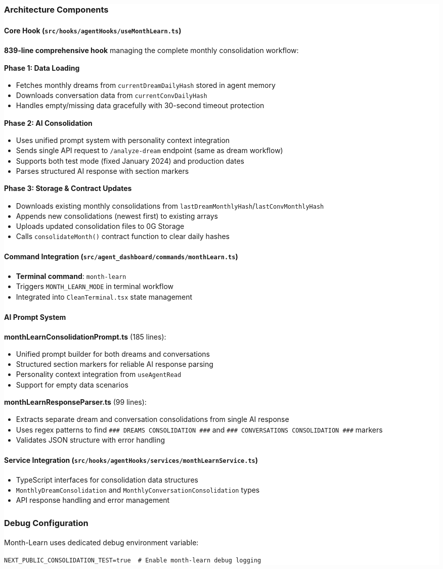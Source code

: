 ### Architecture Components

#### Core Hook (`src/hooks/agentHooks/useMonthLearn.ts`)
**839-line comprehensive hook** managing the complete monthly consolidation workflow:

**Phase 1: Data Loading**
- Fetches monthly dreams from `currentDreamDailyHash` stored in agent memory
- Downloads conversation data from `currentConvDailyHash` 
- Handles empty/missing data gracefully with 30-second timeout protection

**Phase 2: AI Consolidation**
- Uses unified prompt system with personality context integration
- Sends single API request to `/analyze-dream` endpoint (same as dream workflow)
- Supports both test mode (fixed January 2024) and production dates
- Parses structured AI response with section markers

**Phase 3: Storage & Contract Updates**
- Downloads existing monthly consolidations from `lastDreamMonthlyHash`/`lastConvMonthlyHash`
- Appends new consolidations (newest first) to existing arrays
- Uploads updated consolidation files to 0G Storage
- Calls `consolidateMonth()` contract function to clear daily hashes

#### Command Integration (`src/agent_dashboard/commands/monthLearn.ts`)
- **Terminal command**: `month-learn`
- Triggers `MONTH_LEARN_MODE` in terminal workflow
- Integrated into `CleanTerminal.tsx` state management

#### AI Prompt System
**monthLearnConsolidationPrompt.ts** (185 lines):
- Unified prompt builder for both dreams and conversations
- Structured section markers for reliable AI response parsing
- Personality context integration from `useAgentRead`
- Support for empty data scenarios

**monthLearnResponseParser.ts** (99 lines):
- Extracts separate dream and conversation consolidations from single AI response
- Uses regex patterns to find `### DREAMS CONSOLIDATION ###` and `### CONVERSATIONS CONSOLIDATION ###` markers
- Validates JSON structure with error handling

#### Service Integration (`src/hooks/agentHooks/services/monthLearnService.ts`)
- TypeScript interfaces for consolidation data structures
- `MonthlyDreamConsolidation` and `MonthlyConversationConsolidation` types
- API response handling and error management

### Debug Configuration
Month-Learn uses dedicated debug environment variable:
```env
NEXT_PUBLIC_CONSOLIDATION_TEST=true  # Enable month-learn debug logging
```
